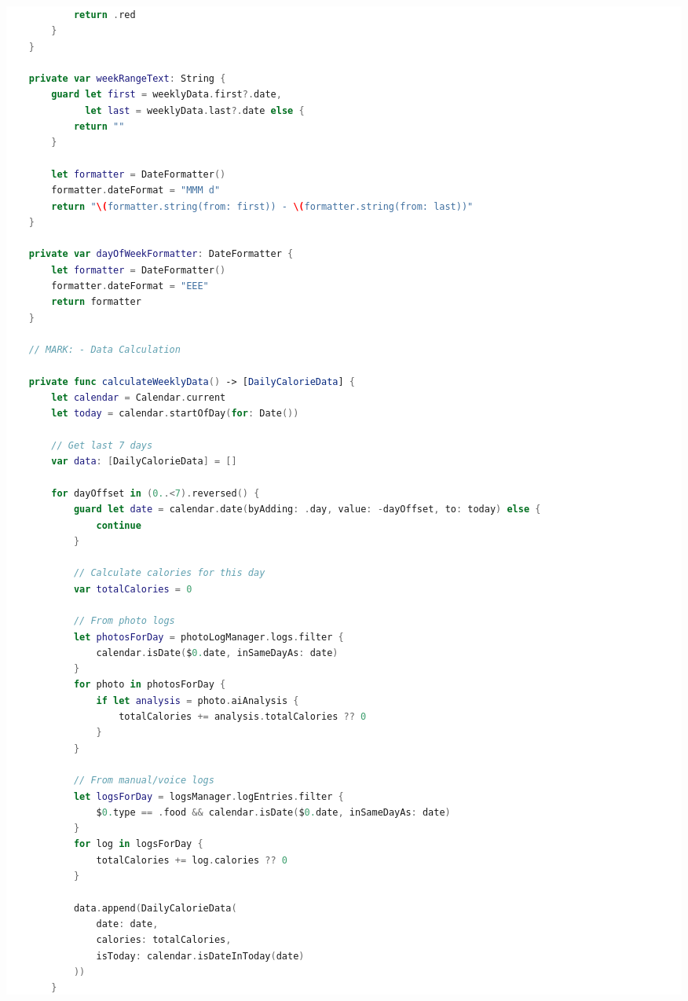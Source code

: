 ```swift
            return .red
        }
    }

    private var weekRangeText: String {
        guard let first = weeklyData.first?.date,
              let last = weeklyData.last?.date else {
            return ""
        }

        let formatter = DateFormatter()
        formatter.dateFormat = "MMM d"
        return "\(formatter.string(from: first)) - \(formatter.string(from: last))"
    }

    private var dayOfWeekFormatter: DateFormatter {
        let formatter = DateFormatter()
        formatter.dateFormat = "EEE"
        return formatter
    }

    // MARK: - Data Calculation

    private func calculateWeeklyData() -> [DailyCalorieData] {
        let calendar = Calendar.current
        let today = calendar.startOfDay(for: Date())

        // Get last 7 days
        var data: [DailyCalorieData] = []

        for dayOffset in (0..<7).reversed() {
            guard let date = calendar.date(byAdding: .day, value: -dayOffset, to: today) else {
                continue
            }

            // Calculate calories for this day
            var totalCalories = 0

            // From photo logs
            let photosForDay = photoLogManager.logs.filter {
                calendar.isDate($0.date, inSameDayAs: date)
            }
            for photo in photosForDay {
                if let analysis = photo.aiAnalysis {
                    totalCalories += analysis.totalCalories ?? 0
                }
            }

            // From manual/voice logs
            let logsForDay = logsManager.logEntries.filter {
                $0.type == .food && calendar.isDate($0.date, inSameDayAs: date)
            }
            for log in logsForDay {
                totalCalories += log.calories ?? 0
            }

            data.append(DailyCalorieData(
                date: date,
                calories: totalCalories,
                isToday: calendar.isDateInToday(date)
            ))
        }

```